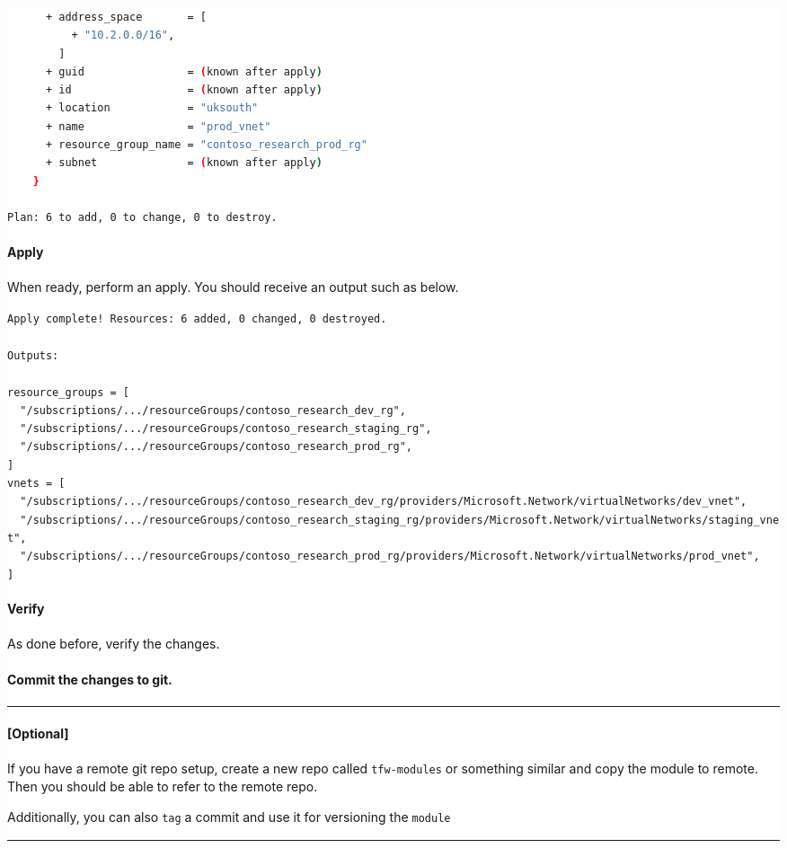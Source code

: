 ```bash
      + address_space       = [
          + "10.2.0.0/16",
        ]
      + guid                = (known after apply)
      + id                  = (known after apply)
      + location            = "uksouth"
      + name                = "prod_vnet"
      + resource_group_name = "contoso_research_prod_rg"
      + subnet              = (known after apply)
    }

Plan: 6 to add, 0 to change, 0 to destroy.
```

#### Apply

When ready, perform an apply. You should receive an output such as below.

```
Apply complete! Resources: 6 added, 0 changed, 0 destroyed.

Outputs:

resource_groups = [
  "/subscriptions/.../resourceGroups/contoso_research_dev_rg",
  "/subscriptions/.../resourceGroups/contoso_research_staging_rg",
  "/subscriptions/.../resourceGroups/contoso_research_prod_rg",
]
vnets = [
  "/subscriptions/.../resourceGroups/contoso_research_dev_rg/providers/Microsoft.Network/virtualNetworks/dev_vnet",
  "/subscriptions/.../resourceGroups/contoso_research_staging_rg/providers/Microsoft.Network/virtualNetworks/staging_vnet",
  "/subscriptions/.../resourceGroups/contoso_research_prod_rg/providers/Microsoft.Network/virtualNetworks/prod_vnet",
]
```

#### Verify

As done before, verify the changes. 

#### Commit the changes to git.

----

#### [Optional]

If you have a remote git repo setup, create a new repo called `tfw-modules` or something similar and copy the module to remote. Then you should be able to refer to the remote repo.

Additionally, you can also `tag` a commit and use it for versioning the `module`

---
